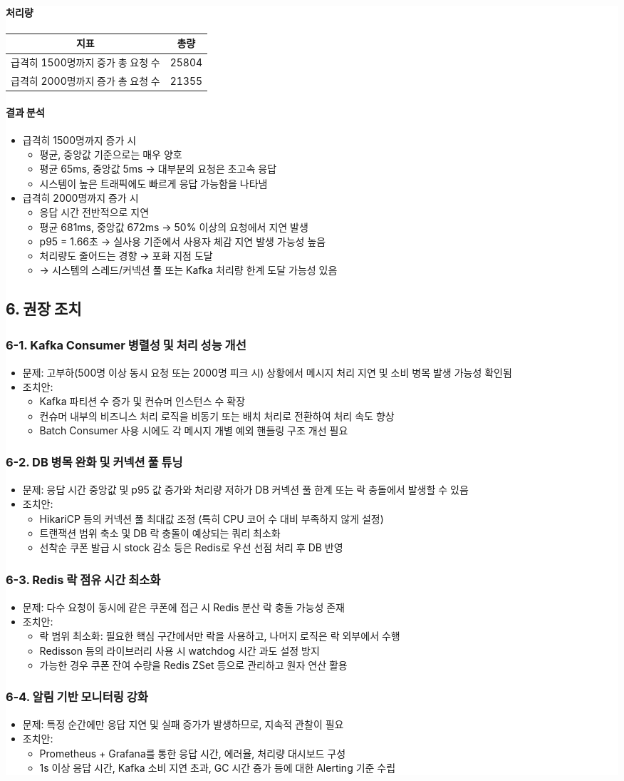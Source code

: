 #### 처리량
| 지표                    | 총량    |
|-----------------------|-------|
| 급격히 1500명까지 증가 총 요청 수 | 25804 |
| 급격히 2000명까지 증가 총 요청 수 | 21355 |

#### 결과 분석

- 급격히 1500명까지 증가 시 
  - 평균, 중앙값 기준으로는 매우 양호 
  - 평균 65ms, 중앙값 5ms → 대부분의 요청은 초고속 응답 
  - 시스템이 높은 트래픽에도 빠르게 응답 가능함을 나타냄
- 급격히 2000명까지 증가 시 
  - 응답 시간 전반적으로 지연 
  - 평균 681ms, 중앙값 672ms → 50% 이상의 요청에서 지연 발생 
  - p95 = 1.66초 → 실사용 기준에서 사용자 체감 지연 발생 가능성 높음 
  - 처리량도 줄어드는 경향 → 포화 지점 도달
  - → 시스템의 스레드/커넥션 풀 또는 Kafka 처리량 한계 도달 가능성 있음

## 6. 권장 조치

### 6-1. Kafka Consumer 병렬성 및 처리 성능 개선
- 문제: 고부하(500명 이상 동시 요청 또는 2000명 피크 시) 상황에서 메시지 처리 지연 및 소비 병목 발생 가능성 확인됨
- 조치안:
  - Kafka 파티션 수 증가 및 컨슈머 인스턴스 수 확장 
  - 컨슈머 내부의 비즈니스 처리 로직을 비동기 또는 배치 처리로 전환하여 처리 속도 향상 
  - Batch Consumer 사용 시에도 각 메시지 개별 예외 핸들링 구조 개선 필요

### 6-2. DB 병목 완화 및 커넥션 풀 튜닝
- 문제: 응답 시간 중앙값 및 p95 값 증가와 처리량 저하가 DB 커넥션 풀 한계 또는 락 충돌에서 발생할 수 있음 
- 조치안:
  - HikariCP 등의 커넥션 풀 최대값 조정 (특히 CPU 코어 수 대비 부족하지 않게 설정)
  - 트랜잭션 범위 축소 및 DB 락 충돌이 예상되는 쿼리 최소화 
  - 선착순 쿠폰 발급 시 stock 감소 등은 Redis로 우선 선점 처리 후 DB 반영

### 6-3. Redis 락 점유 시간 최소화
- 문제: 다수 요청이 동시에 같은 쿠폰에 접근 시 Redis 분산 락 충돌 가능성 존재
- 조치안:
  - 락 범위 최소화: 필요한 핵심 구간에서만 락을 사용하고, 나머지 로직은 락 외부에서 수행 
  - Redisson 등의 라이브러리 사용 시 watchdog 시간 과도 설정 방지 
  - 가능한 경우 쿠폰 잔여 수량을 Redis ZSet 등으로 관리하고 원자 연산 활용

### 6-4. 알림 기반 모니터링 강화
- 문제: 특정 순간에만 응답 지연 및 실패 증가가 발생하므로, 지속적 관찰이 필요
- 조치안:
  - Prometheus + Grafana를 통한 응답 시간, 에러율, 처리량 대시보드 구성 
  - 1s 이상 응답 시간, Kafka 소비 지연 초과, GC 시간 증가 등에 대한 Alerting 기준 수립

